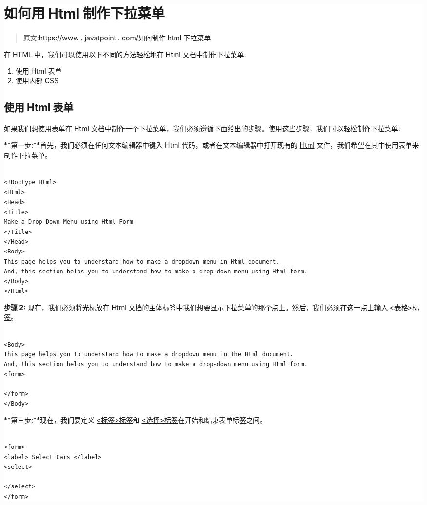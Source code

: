 # 如何用 Html 制作下拉菜单

> 原文:[https://www . javatpoint . com/如何制作 html 下拉菜单](https://www.javatpoint.com/how-to-make-a-dropdown-menu-in-html)

在 HTML 中，我们可以使用以下不同的方法轻松地在 Html 文档中制作下拉菜单:

1.  使用 Html 表单
2.  使用内部 CSS

## 使用 Html 表单

如果我们想使用表单在 Html 文档中制作一个下拉菜单，我们必须遵循下面给出的步骤。使用这些步骤，我们可以轻松制作下拉菜单:

**第一步:**首先，我们必须在任何文本编辑器中键入 Html 代码，或者在文本编辑器中打开现有的 [Html](https://www.javatpoint.com/html-tutorial) 文件，我们希望在其中使用表单来制作下拉菜单。

```

<!Doctype Html>
<Html>   
<Head>    
<Title>   
Make a Drop Down Menu using Html Form
</Title>
</Head>
<Body> 
This page helps you to understand how to make a dropdown menu in Html document.
And, this section helps you to understand how to make a drop-down menu using Html form.
</Body> 
</Html>

```

**步骤 2:** 现在，我们必须将光标放在 Html 文档的主体标签中我们想要显示下拉菜单的那个点上。然后，我们必须在这一点上输入 [<表格>标签](https://www.javatpoint.com/html-form)。

```

<Body> 
This page helps you to understand how to make a dropdown menu in the Html document.
And, this section helps you to understand how to make a drop-down menu using Html form.
<form>

</form>
</Body>

```

**第三步:**现在，我们要定义 [<标签>标签](https://www.javatpoint.com/html-label-tag)和 [<选择>标签](https://www.javatpoint.com/html-select-tag)在开始和结束表单标签之间。

```

<form>
<label> Select Cars </label>
<select>

</select>
</form>

```
